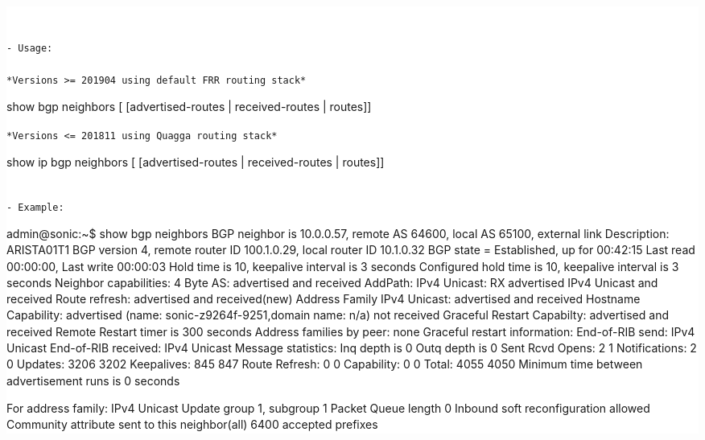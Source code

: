   ```


- Usage:

  *Versions >= 201904 using default FRR routing stack*
  ```
  show bgp neighbors [<ipv4-address> [advertised-routes | received-routes | routes]]
  ```
  *Versions <= 201811 using Quagga routing stack*
  ```
  show ip bgp neighbors [<ipv4-address> [advertised-routes | received-routes | routes]]
  ```

- Example:
  ```
  admin@sonic:~$ show bgp neighbors
  BGP neighbor is 10.0.0.57, remote AS 64600, local AS 65100, external link
  Description: ARISTA01T1
  BGP version 4, remote router ID 100.1.0.29, local router ID 10.1.0.32
  BGP state = Established, up for 00:42:15
  Last read 00:00:00, Last write 00:00:03
  Hold time is 10, keepalive interval is 3 seconds
  Configured hold time is 10, keepalive interval is 3 seconds
  Neighbor capabilities:
    4 Byte AS: advertised and received
    AddPath:
      IPv4 Unicast: RX advertised IPv4 Unicast and received
    Route refresh: advertised and received(new)
    Address Family IPv4 Unicast: advertised and received
    Hostname Capability: advertised (name: sonic-z9264f-9251,domain name: n/a) not received
    Graceful Restart Capabilty: advertised and received
      Remote Restart timer is 300 seconds
      Address families by peer:
        none
  Graceful restart information:
    End-of-RIB send: IPv4 Unicast
    End-of-RIB received: IPv4 Unicast
  Message statistics:
    Inq depth is 0
    Outq depth is 0
                         Sent       Rcvd
    Opens:                  2          1
    Notifications:          2          0
    Updates:             3206       3202
    Keepalives:           845        847
    Route Refresh:          0          0
    Capability:             0          0
    Total:               4055       4050
  Minimum time between advertisement runs is 0 seconds

  For address family: IPv4 Unicast
   Update group 1, subgroup 1
   Packet Queue length 0
   Inbound soft reconfiguration allowed
   Community attribute sent to this neighbor(all)
   6400 accepted prefixes
